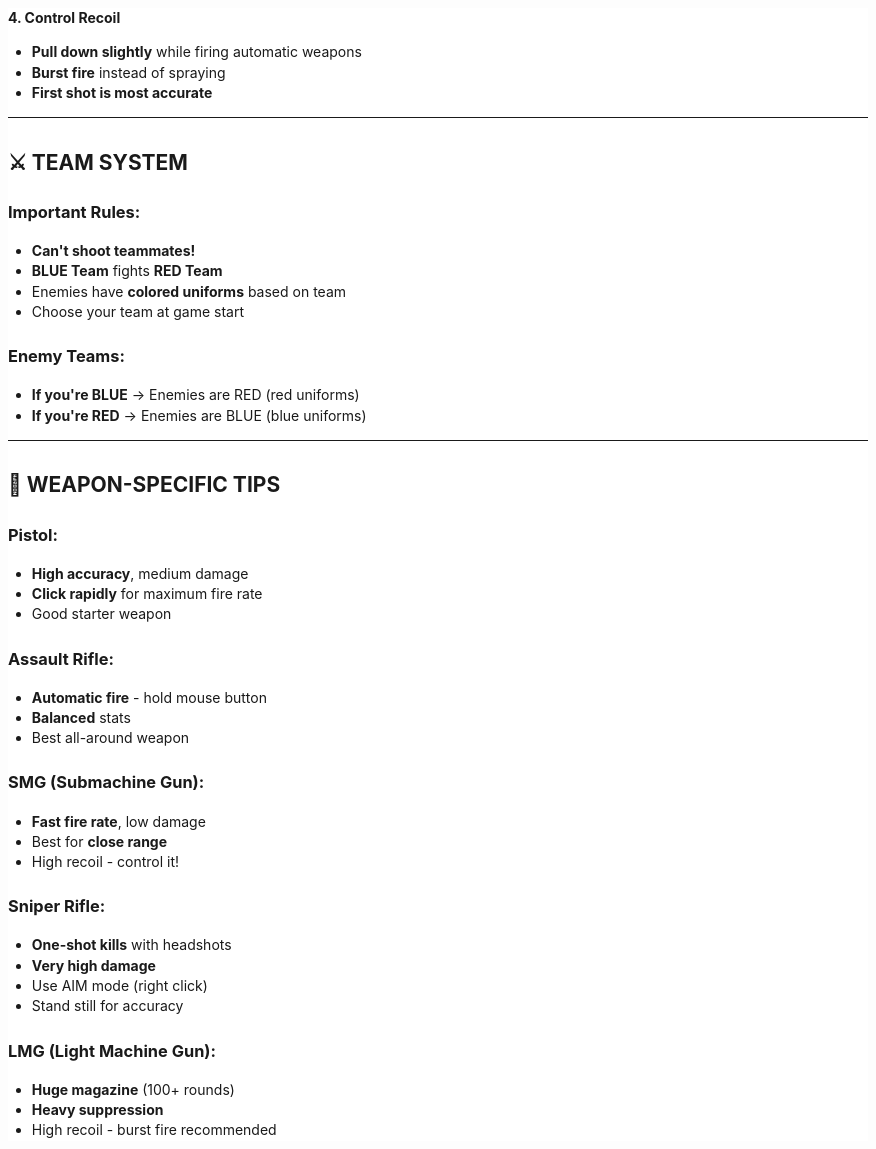 **4. Control Recoil**
- **Pull down slightly** while firing automatic weapons
- **Burst fire** instead of spraying
- **First shot is most accurate**

---

## ⚔️ TEAM SYSTEM

### Important Rules:
- **Can't shoot teammates!**
- **BLUE Team** fights **RED Team**
- Enemies have **colored uniforms** based on team
- Choose your team at game start

### Enemy Teams:
- **If you're BLUE** → Enemies are RED (red uniforms)
- **If you're RED** → Enemies are BLUE (blue uniforms)

---

## 🔫 WEAPON-SPECIFIC TIPS

### Pistol:
- **High accuracy**, medium damage
- **Click rapidly** for maximum fire rate
- Good starter weapon

### Assault Rifle:
- **Automatic fire** - hold mouse button
- **Balanced** stats
- Best all-around weapon

### SMG (Submachine Gun):
- **Fast fire rate**, low damage
- Best for **close range**
- High recoil - control it!

### Sniper Rifle:
- **One-shot kills** with headshots
- **Very high damage**
- Use AIM mode (right click)
- Stand still for accuracy

### LMG (Light Machine Gun):
- **Huge magazine** (100+ rounds)
- **Heavy suppression**
- High recoil - burst fire recommended
